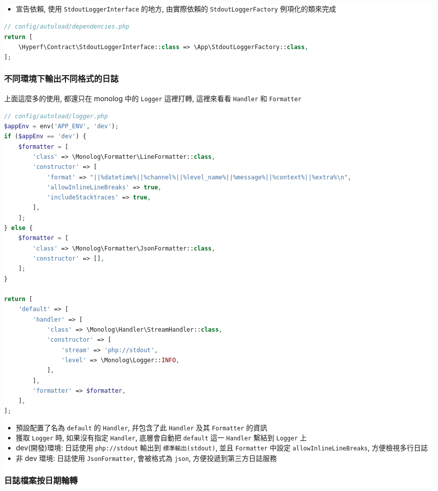 - 宣告依賴, 使用 `StdoutLoggerInterface` 的地方, 由實際依賴的 `StdoutLoggerFactory` 例項化的類來完成

```php
// config/autoload/dependencies.php
return [
    \Hyperf\Contract\StdoutLoggerInterface::class => \App\StdoutLoggerFactory::class,
];
```

### 不同環境下輸出不同格式的日誌

上面這麼多的使用, 都還只在 monolog 中的 `Logger` 這裡打轉, 這裡來看看 `Handler` 和 `Formatter`

```php
// config/autoload/logger.php
$appEnv = env('APP_ENV', 'dev');
if ($appEnv == 'dev') {
    $formatter = [
        'class' => \Monolog\Formatter\LineFormatter::class,
        'constructor' => [
            'format' => "||%datetime%||%channel%||%level_name%||%message%||%context%||%extra%\n",
            'allowInlineLineBreaks' => true,
            'includeStacktraces' => true,
        ],
    ];
} else {
    $formatter = [
        'class' => \Monolog\Formatter\JsonFormatter::class,
        'constructor' => [],
    ];
}

return [
    'default' => [
        'handler' => [
            'class' => \Monolog\Handler\StreamHandler::class,
            'constructor' => [
                'stream' => 'php://stdout',
                'level' => \Monolog\Logger::INFO,
            ],
        ],
        'formatter' => $formatter,
    ],
];
```

- 預設配置了名為 `default` 的 `Handler`, 幷包含了此 `Handler` 及其 `Formatter` 的資訊
- 獲取 `Logger` 時, 如果沒有指定 `Handler`, 底層會自動把 `default` 這一 `Handler` 繫結到 `Logger` 上
- dev(開發)環境: 日誌使用 `php://stdout` 輸出到 `標準輸出(stdout)`, 並且 `Formatter` 中設定 `allowInlineLineBreaks`, 方便檢視多行日誌
- 非 dev 環境: 日誌使用 `JsonFormatter`, 會被格式為 `json`, 方便投遞到第三方日誌服務

### 日誌檔案按日期輪轉

